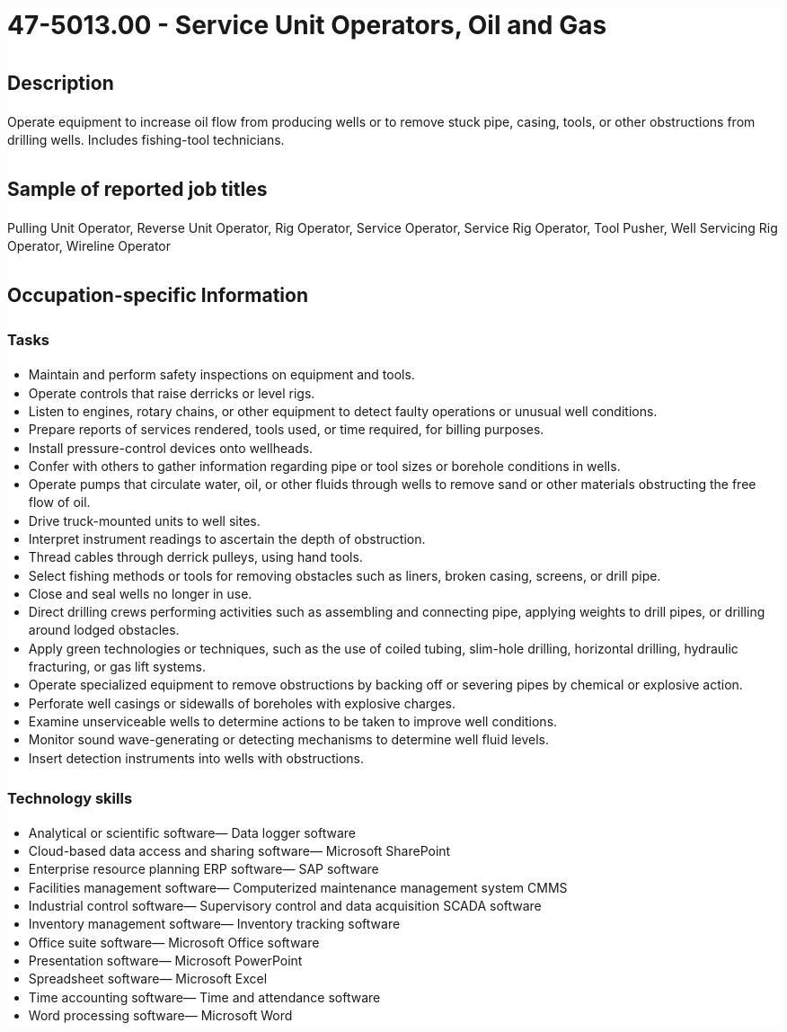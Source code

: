 # 47-5013.00 - Service Unit Operators, Oil and Gas

## Description
Operate equipment to increase oil flow from producing wells or to remove stuck pipe, casing, tools, or other obstructions from drilling wells. Includes fishing-tool technicians.

## Sample of reported job titles
Pulling Unit Operator, Reverse Unit Operator, Rig Operator, Service Operator, Service Rig Operator, Tool Pusher, Well Servicing Rig Operator, Wireline Operator

## Occupation-specific Information
### Tasks
- Maintain and perform safety inspections on equipment and tools.
- Operate controls that raise derricks or level rigs.
- Listen to engines, rotary chains, or other equipment to detect faulty operations or unusual well conditions.
- Prepare reports of services rendered, tools used, or time required, for billing purposes.
- Install pressure-control devices onto wellheads.
- Confer with others to gather information regarding pipe or tool sizes or borehole conditions in wells.
- Operate pumps that circulate water, oil, or other fluids through wells to remove sand or other materials obstructing the free flow of oil.
- Drive truck-mounted units to well sites.
- Interpret instrument readings to ascertain the depth of obstruction.
- Thread cables through derrick pulleys, using hand tools.
- Select fishing methods or tools for removing obstacles such as liners, broken casing, screens, or drill pipe.
- Close and seal wells no longer in use.
- Direct drilling crews performing activities such as assembling and connecting pipe, applying weights to drill pipes, or drilling around lodged obstacles.
- Apply green technologies or techniques, such as the use of coiled tubing, slim-hole drilling, horizontal drilling, hydraulic fracturing, or gas lift systems.
- Operate specialized equipment to remove obstructions by backing off or severing pipes by chemical or explosive action.
- Perforate well casings or sidewalls of boreholes with explosive charges.
- Examine unserviceable wells to determine actions to be taken to improve well conditions.
- Monitor sound wave-generating or detecting mechanisms to determine well fluid levels.
- Insert detection instruments into wells with obstructions.

### Technology skills
- Analytical or scientific software— Data logger software
- Cloud-based data access and sharing software— Microsoft SharePoint
- Enterprise resource planning ERP software— SAP software
- Facilities management software— Computerized maintenance management system CMMS
- Industrial control software— Supervisory control and data acquisition SCADA software
- Inventory management software— Inventory tracking software
- Office suite software— Microsoft Office software
- Presentation software— Microsoft PowerPoint
- Spreadsheet software— Microsoft Excel
- Time accounting software— Time and attendance software
- Word processing software— Microsoft Word
